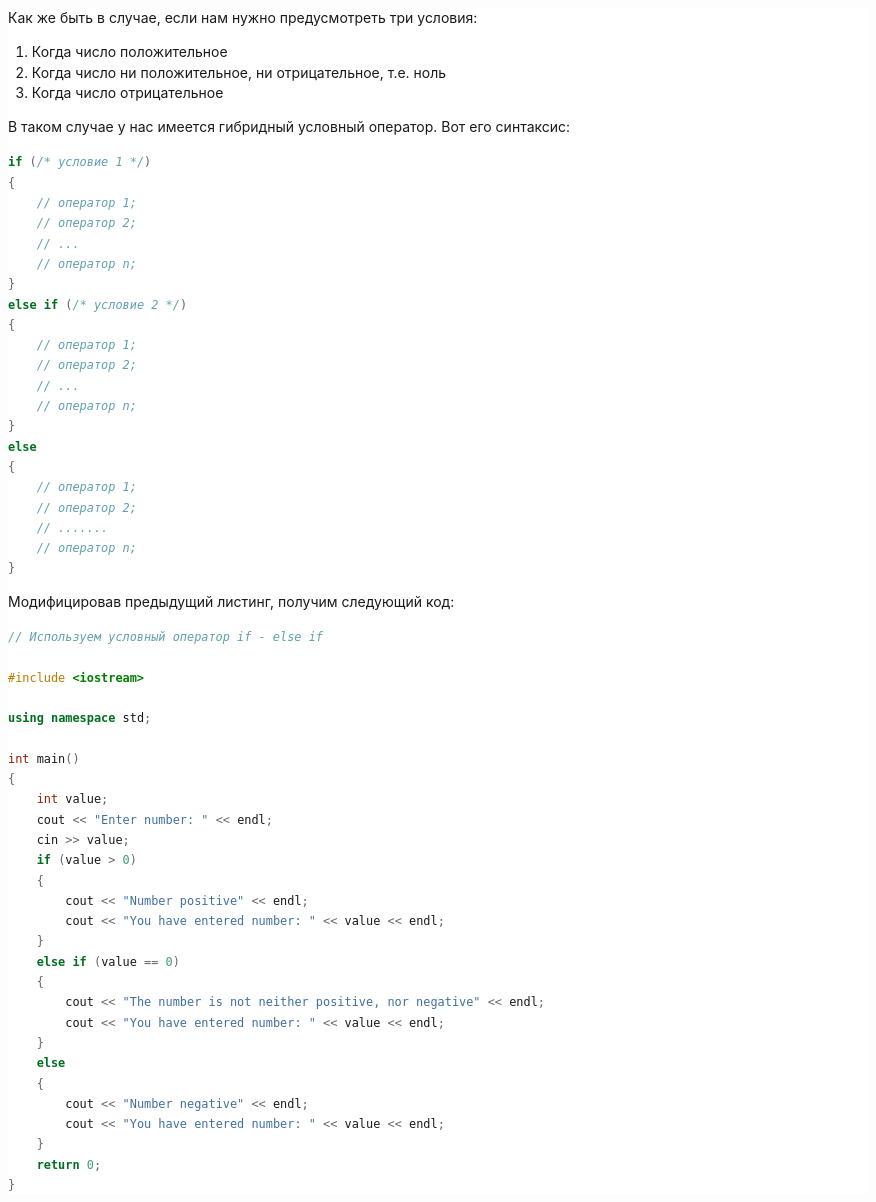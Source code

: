 Как же быть в случае, если нам нужно предусмотреть три условия:
1. Когда число положительное
2. Когда число ни положительное, ни отрицательное, т.е. ноль
3. Когда число отрицательное

В таком случае у нас имеется гибридный условный оператор. Вот его синтаксис:

```cpp
if (/* условие 1 */)
{
    // оператор 1;
    // оператор 2;
    // ...
    // оператор n;
}
else if (/* условие 2 */)
{
    // оператор 1;
    // оператор 2;
    // ...
    // оператор n;
}
else
{
    // оператор 1;
    // оператор 2;
    // .......
    // оператор n;
} 
```

Модифицировав предыдущий листинг, получим следующий код:

```cpp
// Используем условный оператор if - else if

#include <iostream>

using namespace std;

int main()
{
    int value;
    cout << "Enter number: " << endl;
    cin >> value;
    if (value > 0)
    {
        cout << "Number positive" << endl;
        cout << "You have entered number: " << value << endl;
    }
    else if (value == 0)
    {
        cout << "The number is not neither positive, nor negative" << endl;
        cout << "You have entered number: " << value << endl;
    }
    else
    {
        cout << "Number negative" << endl;
        cout << "You have entered number: " << value << endl;
    }
    return 0;
}
```
